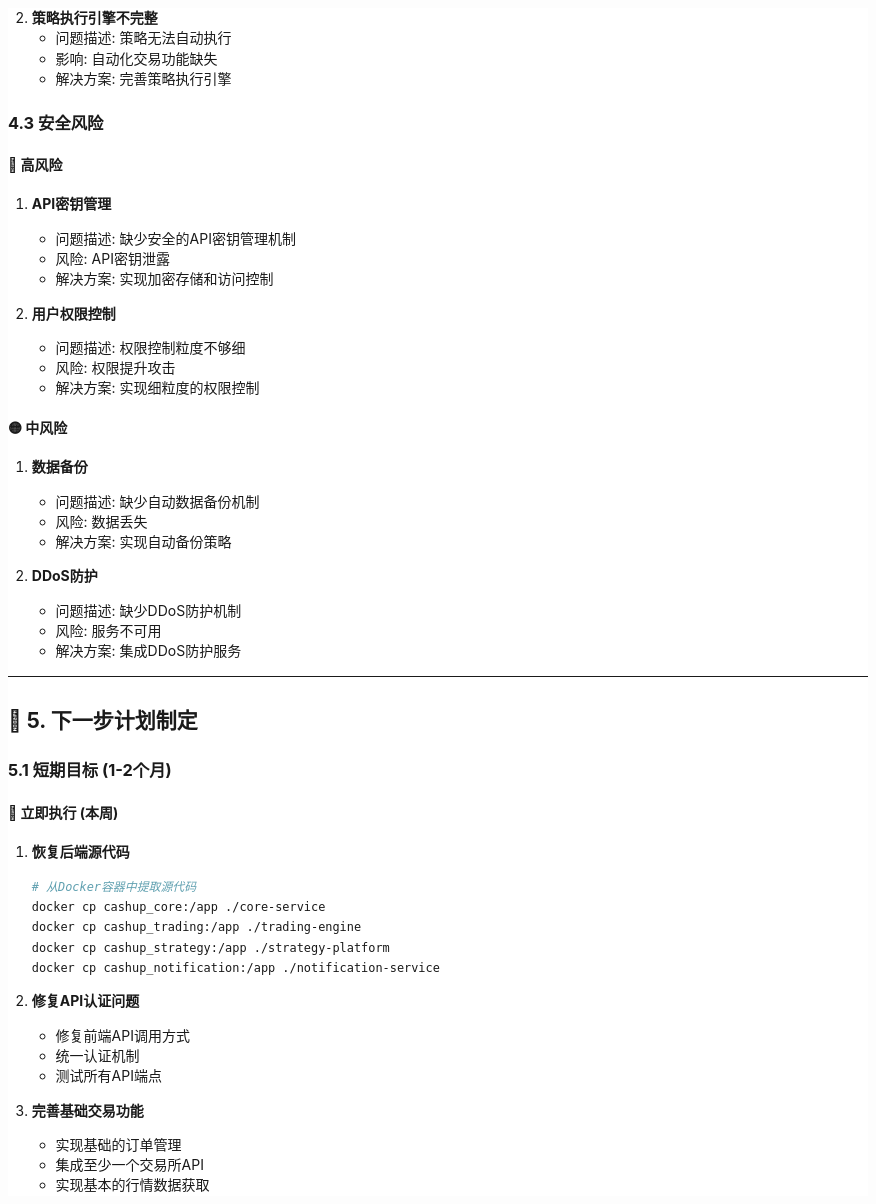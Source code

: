 2. **策略执行引擎不完整**
   - 问题描述: 策略无法自动执行
   - 影响: 自动化交易功能缺失
   - 解决方案: 完善策略执行引擎

### 4.3 安全风险

#### 🔴 高风险
1. **API密钥管理**
   - 问题描述: 缺少安全的API密钥管理机制
   - 风险: API密钥泄露
   - 解决方案: 实现加密存储和访问控制

2. **用户权限控制**
   - 问题描述: 权限控制粒度不够细
   - 风险: 权限提升攻击
   - 解决方案: 实现细粒度的权限控制

#### 🟡 中风险
1. **数据备份**
   - 问题描述: 缺少自动数据备份机制
   - 风险: 数据丢失
   - 解决方案: 实现自动备份策略

2. **DDoS防护**
   - 问题描述: 缺少DDoS防护机制
   - 风险: 服务不可用
   - 解决方案: 集成DDoS防护服务

---

## 🚀 5. 下一步计划制定

### 5.1 短期目标 (1-2个月)

#### 🔴 立即执行 (本周)
1. **恢复后端源代码**
   ```bash
   # 从Docker容器中提取源代码
   docker cp cashup_core:/app ./core-service
   docker cp cashup_trading:/app ./trading-engine
   docker cp cashup_strategy:/app ./strategy-platform
   docker cp cashup_notification:/app ./notification-service
   ```

2. **修复API认证问题**
   - 修复前端API调用方式
   - 统一认证机制
   - 测试所有API端点

3. **完善基础交易功能**
   - 实现基础的订单管理
   - 集成至少一个交易所API
   - 实现基本的行情数据获取
